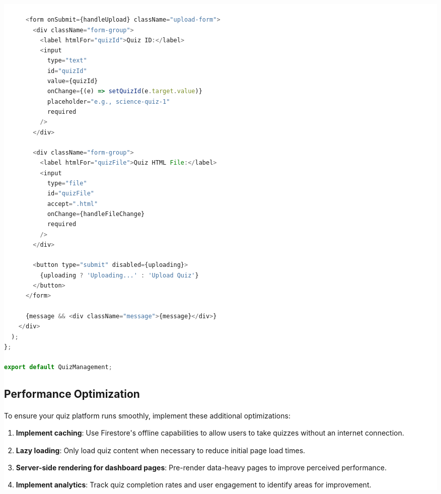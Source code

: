 ```javascript
      
      <form onSubmit={handleUpload} className="upload-form">
        <div className="form-group">
          <label htmlFor="quizId">Quiz ID:</label>
          <input
            type="text"
            id="quizId"
            value={quizId}
            onChange={(e) => setQuizId(e.target.value)}
            placeholder="e.g., science-quiz-1"
            required
          />
        </div>
        
        <div className="form-group">
          <label htmlFor="quizFile">Quiz HTML File:</label>
          <input
            type="file"
            id="quizFile"
            accept=".html"
            onChange={handleFileChange}
            required
          />
        </div>
        
        <button type="submit" disabled={uploading}>
          {uploading ? 'Uploading...' : 'Upload Quiz'}
        </button>
      </form>
      
      {message && <div className="message">{message}</div>}
    </div>
  );
};

export default QuizManagement;
```

## Performance Optimization

To ensure your quiz platform runs smoothly, implement these additional optimizations:

1. **Implement caching**: Use Firestore's offline capabilities to allow users to take quizzes without an internet connection.

2. **Lazy loading**: Only load quiz content when necessary to reduce initial page load times.

3. **Server-side rendering for dashboard pages**: Pre-render data-heavy pages to improve perceived performance.

4. **Implement analytics**: Track quiz completion rates and user engagement to identify areas for improvement.
